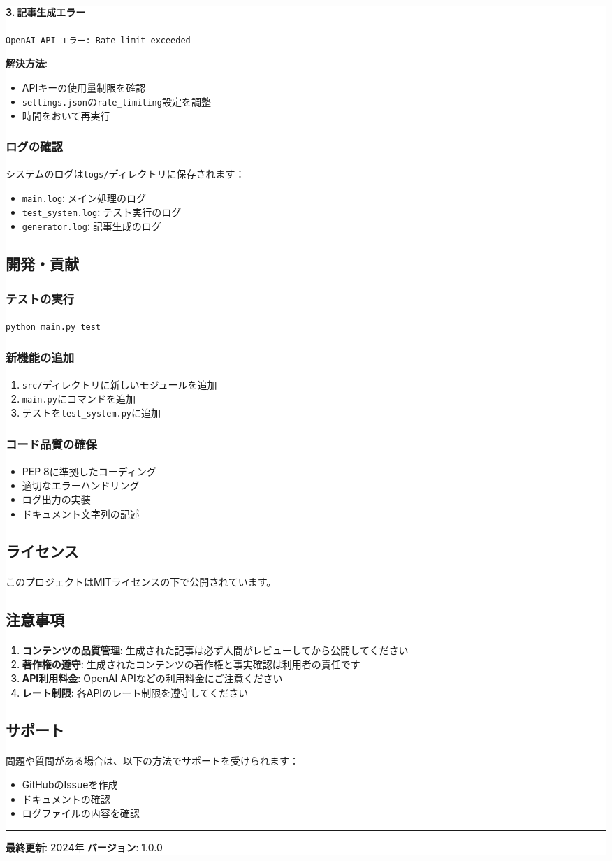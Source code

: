 #### 3. 記事生成エラー
```
OpenAI API エラー: Rate limit exceeded
```
**解決方法**: 
- APIキーの使用量制限を確認
- `settings.json`の`rate_limiting`設定を調整
- 時間をおいて再実行

### ログの確認

システムのログは`logs/`ディレクトリに保存されます：
- `main.log`: メイン処理のログ
- `test_system.log`: テスト実行のログ
- `generator.log`: 記事生成のログ

## 開発・貢献

### テストの実行
```bash
python main.py test
```

### 新機能の追加
1. `src/`ディレクトリに新しいモジュールを追加
2. `main.py`にコマンドを追加
3. テストを`test_system.py`に追加

### コード品質の確保
- PEP 8に準拠したコーディング
- 適切なエラーハンドリング
- ログ出力の実装
- ドキュメント文字列の記述

## ライセンス

このプロジェクトはMITライセンスの下で公開されています。

## 注意事項

1. **コンテンツの品質管理**: 生成された記事は必ず人間がレビューしてから公開してください
2. **著作権の遵守**: 生成されたコンテンツの著作権と事実確認は利用者の責任です
3. **API利用料金**: OpenAI APIなどの利用料金にご注意ください
4. **レート制限**: 各APIのレート制限を遵守してください

## サポート

問題や質問がある場合は、以下の方法でサポートを受けられます：
- GitHubのIssueを作成
- ドキュメントの確認
- ログファイルの内容を確認

---

**最終更新**: 2024年
**バージョン**: 1.0.0